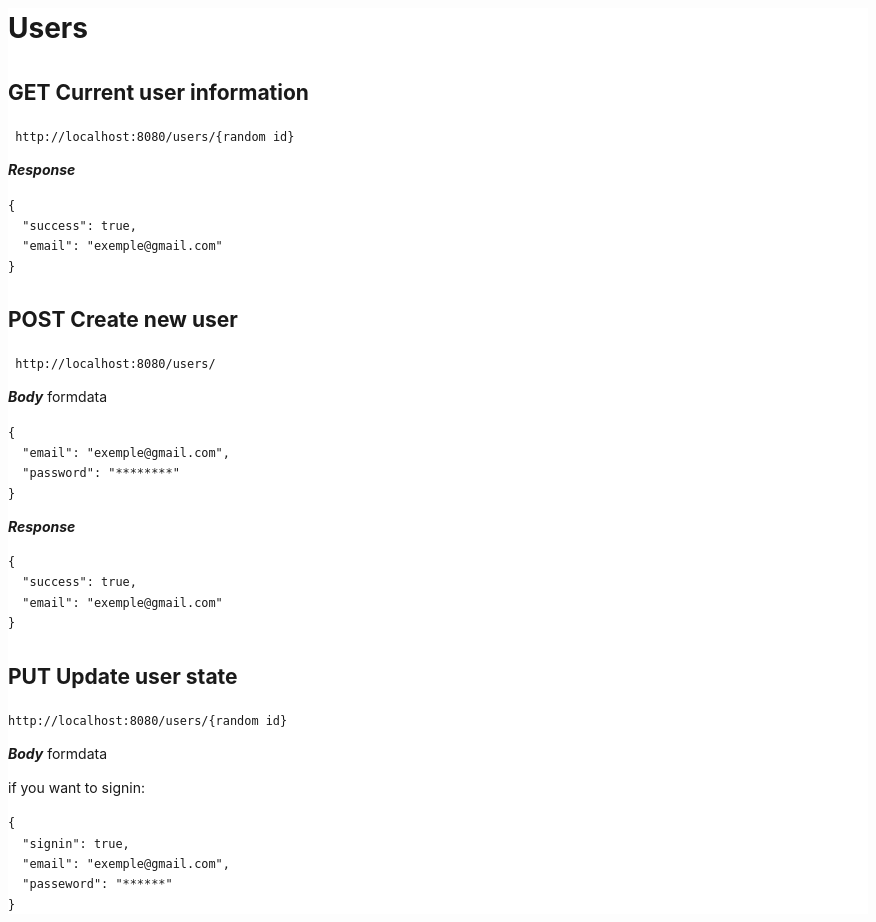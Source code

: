 

# Users

## GET Current user information

```
 http://localhost:8080/users/{random id}
```
***Response***
```
{
  "success": true,
  "email": "exemple@gmail.com"
}
```
## POST Create new user

```
 http://localhost:8080/users/
```
***Body*** formdata
```
{
  "email": "exemple@gmail.com",
  "password": "********"
}
```

***Response***
```
{
  "success": true,
  "email": "exemple@gmail.com"
}
```

## PUT Update user state

```
http://localhost:8080/users/{random id}
```

***Body*** formdata

if you want to signin:
```
{
  "signin": true,
  "email": "exemple@gmail.com",
  "passeword": "******"
}
```

